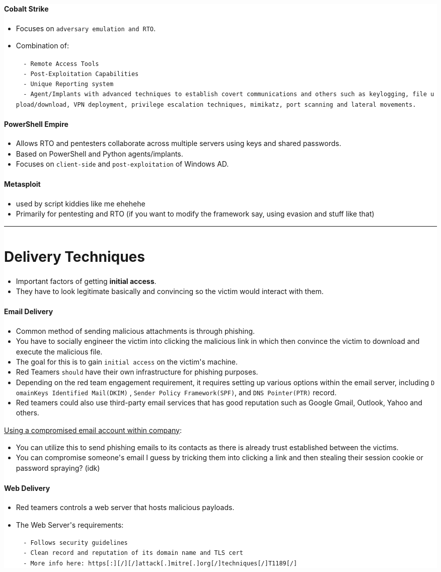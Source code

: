 #### Cobalt Strike
- Focuses on `adversary emulation and RTO`.
- Combination of:

		- Remote Access Tools
		- Post-Exploitation Capabilities
		- Unique Reporting system
		- Agent/Implants with advanced techniques to establish covert communications and others such as keylogging, file upload/download, VPN deployment, privilege escalation techniques, mimikatz, port scanning and lateral movements.

#### PowerShell Empire
- Allows RTO and pentesters collaborate across multiple servers using keys and shared passwords.
- Based on PowerShell and Python agents/implants.
- Focuses on `client-side` and `post-exploitation` of Windows AD.

#### Metasploit
- used by script kiddies like me ehehehe
- Primarily for pentesting and RTO (if you want to modify the framework say, using evasion and stuff like that)

-----------
# Delivery Techniques

- Important factors of getting **initial access**.
- They have to look legitimate basically and convincing so the victim would interact with them.

#### Email Delivery
- Common method of sending malicious attachments is through phishing.
- You have to socially engineer the victim into clicking the malicious link in which then convince the victim to download and execute the malicious file. 
- The goal for this is to gain `initial access` on the victim's machine.
- Red Teamers `should` have their own infrastructure for phishing purposes.
- Depending on the red team engagement requirement, it requires setting up various options within the email server, including `DomainKeys Identified Mail(DKIM)` , `Sender Policy Framework(SPF)`, and `DNS Pointer(PTR)` record.
- Red teamers could also use third-party email services that has good reputation such as Google Gmail, Outlook, Yahoo and others.

<u>Using a compromised email account within company</u>:
- You can utilize this to send phishing emails to its contacts as there is already trust established between the victims.
- You can compromise someone's email I guess by tricking them into clicking a link and then stealing their session cookie or password spraying? (idk)

#### Web Delivery
- Red teamers controls a web server that hosts malicious payloads.
- The Web Server's requirements:

		- Follows security guidelines
		- Clean record and reputation of its domain name and TLS cert
		- More info here: https[:][/][/]attack[.]mitre[.]org[/]techniques[/]T1189[/]
